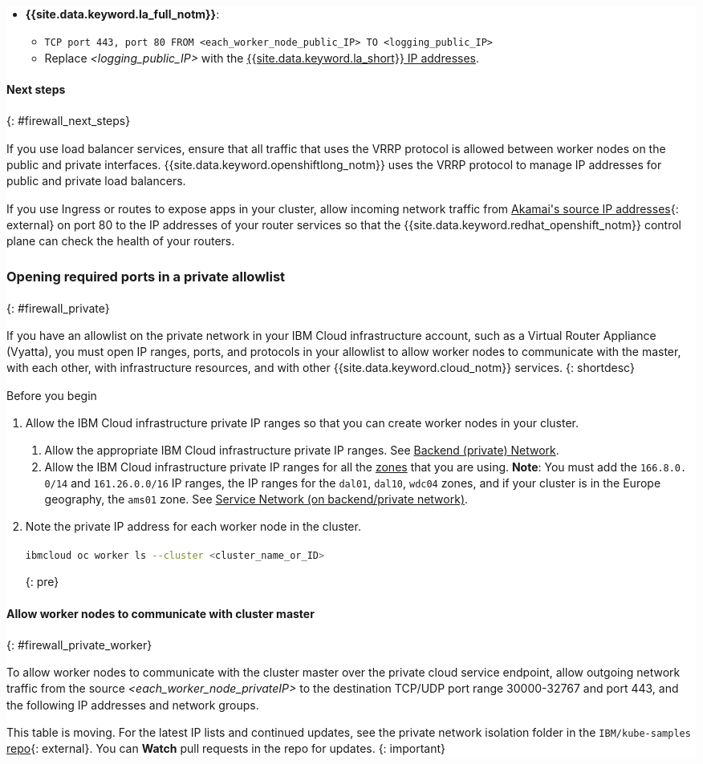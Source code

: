 - **{{site.data.keyword.la_full_notm}}**:

    - `TCP port 443, port 80 FROM <each_worker_node_public_IP> TO <logging_public_IP>`
    - Replace *<logging_public_IP>* with the [{{site.data.keyword.la_short}} IP addresses](/docs/log-analysis?topic=log-analysis-endpoints#endpoints_api_public).

#### Next steps
{: #firewall_next_steps}

If you use load balancer services, ensure that all traffic that uses the VRRP protocol is allowed between worker nodes on the public and private interfaces. {{site.data.keyword.openshiftlong_notm}} uses the VRRP protocol to manage IP addresses for public and private load balancers.

If you use Ingress or routes to expose apps in your cluster, allow incoming network traffic from [Akamai's source IP addresses](https://github.com/IBM-Cloud/kube-samples/tree/master/akamai/gtm-liveness-test){: external} on port 80 to the IP addresses of your router services so that the {{site.data.keyword.redhat_openshift_notm}} control plane can check the health of your routers.


### Opening required ports in a private allowlist
{: #firewall_private}

If you have an allowlist on the private network in your IBM Cloud infrastructure account, such as a Virtual Router Appliance (Vyatta), you must open IP ranges, ports, and protocols in your allowlist to allow worker nodes to communicate with the master, with each other, with infrastructure resources, and with other {{site.data.keyword.cloud_notm}} services.
{: shortdesc}

Before you begin

1. Allow the IBM Cloud infrastructure private IP ranges so that you can create worker nodes in your cluster.

    1. Allow the appropriate IBM Cloud infrastructure private IP ranges. See [Backend (private) Network](/docs/cloud-infrastructure?topic=cloud-infrastructure-ibm-cloud-ip-ranges).
    2. Allow the IBM Cloud infrastructure private IP ranges for all the [zones](/docs/containers?topic=containers-regions-and-zones#locations) that you are using. **Note**: You must add the `166.8.0.0/14` and `161.26.0.0/16` IP ranges, the IP ranges for the `dal01`, `dal10`, `wdc04` zones, and if your cluster is in the Europe geography, the `ams01` zone. See [Service Network (on backend/private network)](/docs/cloud-infrastructure?topic=cloud-infrastructure-ibm-cloud-ip-ranges).

2. Note the private IP address for each worker node in the cluster.

    ```sh
    ibmcloud oc worker ls --cluster <cluster_name_or_ID>
    ```
    {: pre}

#### Allow worker nodes to communicate with cluster master
{: #firewall_private_worker}

To allow worker nodes to communicate with the cluster master over the private cloud service endpoint, allow outgoing network traffic from the source *<each_worker_node_privateIP>* to the destination TCP/UDP port range 30000-32767 and port 443, and the following IP addresses and network groups.

This table is moving. For the latest IP lists and continued updates, see the private network isolation folder in the `IBM/kube-samples` [repo](https://github.com/IBM-Cloud/kube-samples/tree/master/calico-policies/private-network-isolation){: external}. You can **Watch** pull requests in the repo for updates.
{: important}
